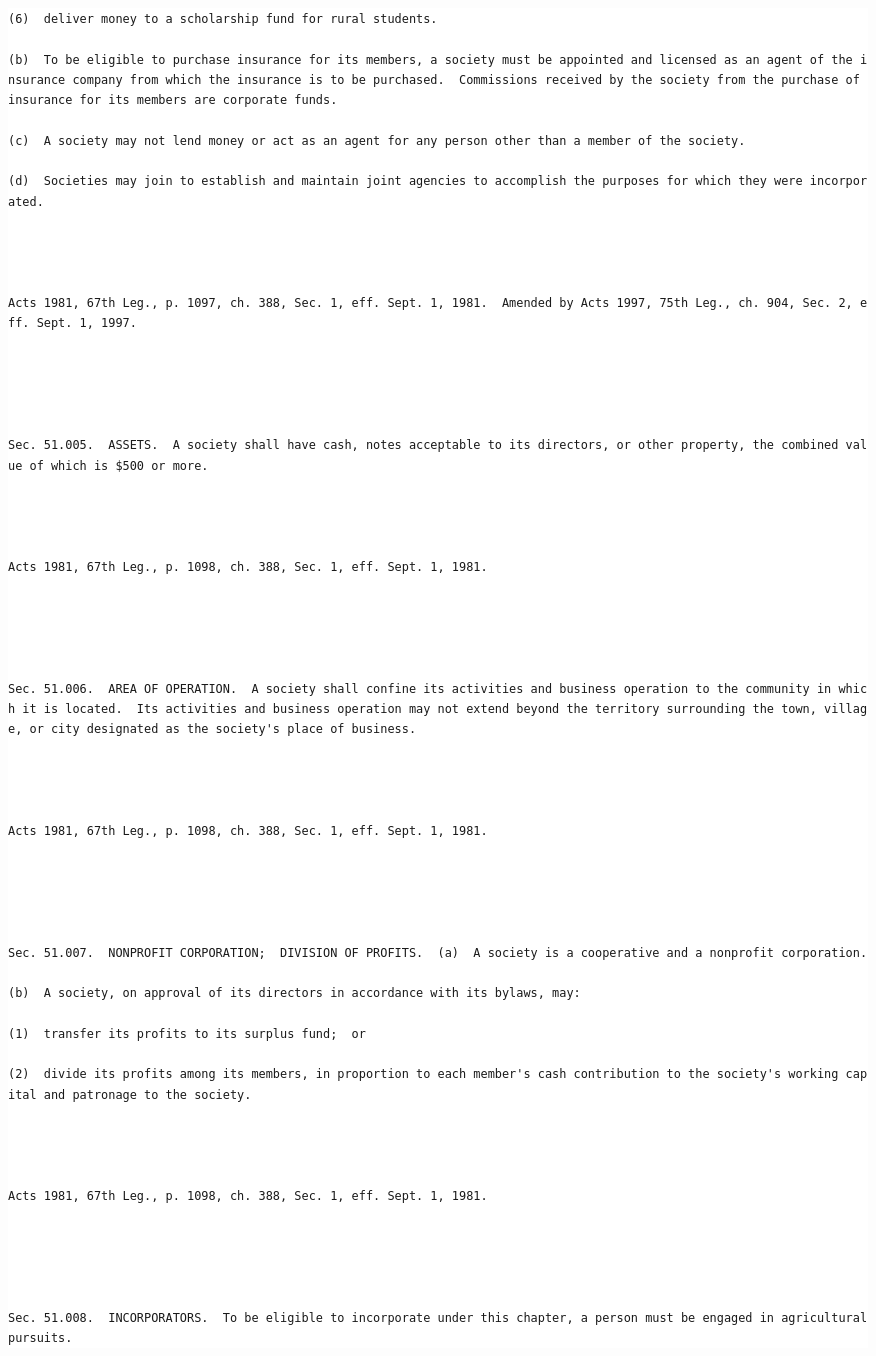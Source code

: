    (6)  deliver money to a scholarship fund for rural students.
    
    (b)  To be eligible to purchase insurance for its members, a society must be appointed and licensed as an agent of the insurance company from which the insurance is to be purchased.  Commissions received by the society from the purchase of insurance for its members are corporate funds.
    
    (c)  A society may not lend money or act as an agent for any person other than a member of the society.
    
    (d)  Societies may join to establish and maintain joint agencies to accomplish the purposes for which they were incorporated.
    
    
    
    
    Acts 1981, 67th Leg., p. 1097, ch. 388, Sec. 1, eff. Sept. 1, 1981.  Amended by Acts 1997, 75th Leg., ch. 904, Sec. 2, eff. Sept. 1, 1997.
    
    
    
    
    
    Sec. 51.005.  ASSETS.  A society shall have cash, notes acceptable to its directors, or other property, the combined value of which is $500 or more.
    
    
    
    
    Acts 1981, 67th Leg., p. 1098, ch. 388, Sec. 1, eff. Sept. 1, 1981.
    
    
    
    
    
    Sec. 51.006.  AREA OF OPERATION.  A society shall confine its activities and business operation to the community in which it is located.  Its activities and business operation may not extend beyond the territory surrounding the town, village, or city designated as the society's place of business.
    
    
    
    
    Acts 1981, 67th Leg., p. 1098, ch. 388, Sec. 1, eff. Sept. 1, 1981.
    
    
    
    
    
    Sec. 51.007.  NONPROFIT CORPORATION;  DIVISION OF PROFITS.  (a)  A society is a cooperative and a nonprofit corporation.
    
    (b)  A society, on approval of its directors in accordance with its bylaws, may:
    
    (1)  transfer its profits to its surplus fund;  or
    
    (2)  divide its profits among its members, in proportion to each member's cash contribution to the society's working capital and patronage to the society.
    
    
    
    
    Acts 1981, 67th Leg., p. 1098, ch. 388, Sec. 1, eff. Sept. 1, 1981.
    
    
    
    
    
    Sec. 51.008.  INCORPORATORS.  To be eligible to incorporate under this chapter, a person must be engaged in agricultural pursuits.
    
    
    